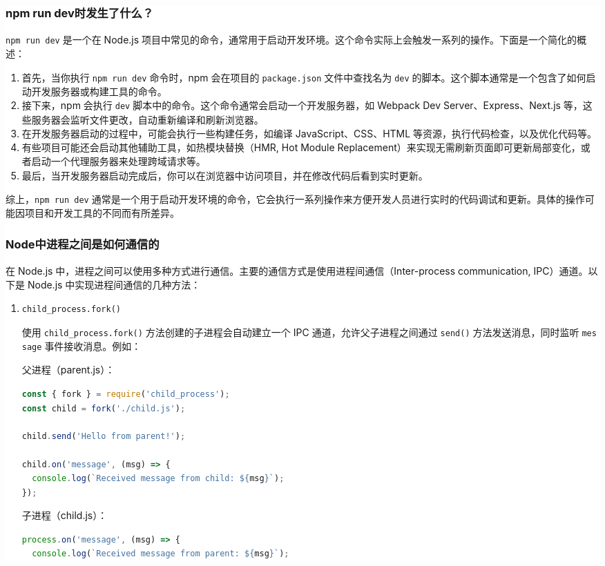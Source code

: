 ### npm run dev时发生了什么？

`npm run dev` 是一个在 Node.js 项目中常见的命令，通常用于启动开发环境。这个命令实际上会触发一系列的操作。下面是一个简化的概述：

1. 首先，当你执行 `npm run dev` 命令时，npm 会在项目的 `package.json` 文件中查找名为 `dev` 的脚本。这个脚本通常是一个包含了如何启动开发服务器或构建工具的命令。
2. 接下来，npm 会执行 `dev` 脚本中的命令。这个命令通常会启动一个开发服务器，如 Webpack Dev Server、Express、Next.js 等，这些服务器会监听文件更改，自动重新编译和刷新浏览器。
3. 在开发服务器启动的过程中，可能会执行一些构建任务，如编译 JavaScript、CSS、HTML 等资源，执行代码检查，以及优化代码等。
4. 有些项目可能还会启动其他辅助工具，如热模块替换（HMR, Hot Module Replacement）来实现无需刷新页面即可更新局部变化，或者启动一个代理服务器来处理跨域请求等。
5. 最后，当开发服务器启动完成后，你可以在浏览器中访问项目，并在修改代码后看到实时更新。

综上，`npm run dev` 通常是一个用于启动开发环境的命令，它会执行一系列操作来方便开发人员进行实时的代码调试和更新。具体的操作可能因项目和开发工具的不同而有所差异。



### Node中进程之间是如何通信的

在 Node.js 中，进程之间可以使用多种方式进行通信。主要的通信方式是使用进程间通信（Inter-process communication, IPC）通道。以下是 Node.js 中实现进程间通信的几种方法：

1. `child_process.fork()`

   使用 `child_process.fork()` 方法创建的子进程会自动建立一个 IPC 通道，允许父子进程之间通过 `send()` 方法发送消息，同时监听 `message` 事件接收消息。例如：

   父进程（parent.js）：

   ```js
   const { fork } = require('child_process');
   const child = fork('./child.js');
   
   child.send('Hello from parent!');
   
   child.on('message', (msg) => {
     console.log(`Received message from child: ${msg}`);
   });
   ```

   子进程（child.js）：

   ```js
   process.on('message', (msg) => {
     console.log(`Received message from parent: ${msg}`);
